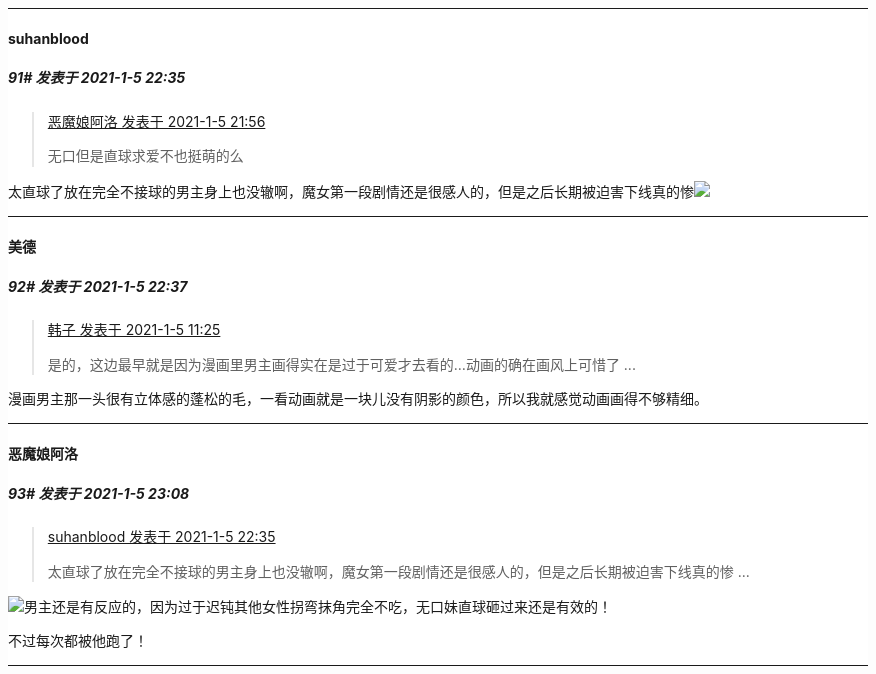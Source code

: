 




*****

####  suhanblood  
##### 91#       发表于 2021-1-5 22:35



<blockquote><a href="httphttps://bbs.saraba1st.com/2b/forum.php?mod=redirect&amp;goto=findpost&amp;pid=49949013&amp;ptid=1860318" target="_blank">恶魔娘阿洛 发表于 2021-1-5 21:56</a>

无口但是直球求爱不也挺萌的么</blockquote>
太直球了放在完全不接球的男主身上也没辙啊，魔女第一段剧情还是很感人的，但是之后长期被迫害下线真的惨<img src="https://static.saraba1st.com/image/smiley/face2017/068.png" referrerpolicy="no-referrer">







*****

####  美德  
##### 92#       发表于 2021-1-5 22:37



<blockquote><a href="httphttps://bbs.saraba1st.com/2b/forum.php?mod=redirect&amp;goto=findpost&amp;pid=49942573&amp;ptid=1860318" target="_blank">韩子 发表于 2021-1-5 11:25</a>

是的，这边最早就是因为漫画里男主画得实在是过于可爱才去看的…动画的确在画风上可惜了 ...</blockquote>
漫画男主那一头很有立体感的蓬松的毛，一看动画就是一块儿没有阴影的颜色，所以我就感觉动画画得不够精细。







*****

####  恶魔娘阿洛  
##### 93#       发表于 2021-1-5 23:08



<blockquote><a href="httphttps://bbs.saraba1st.com/2b/forum.php?mod=redirect&amp;goto=findpost&amp;pid=49949434&amp;ptid=1860318" target="_blank">suhanblood 发表于 2021-1-5 22:35</a>

太直球了放在完全不接球的男主身上也没辙啊，魔女第一段剧情还是很感人的，但是之后长期被迫害下线真的惨 ...</blockquote>
<img src="https://static.saraba1st.com/image/smiley/face2017/067.png" referrerpolicy="no-referrer">男主还是有反应的，因为过于迟钝其他女性拐弯抹角完全不吃，无口妹直球砸过来还是有效的！


不过每次都被他跑了！







*****
